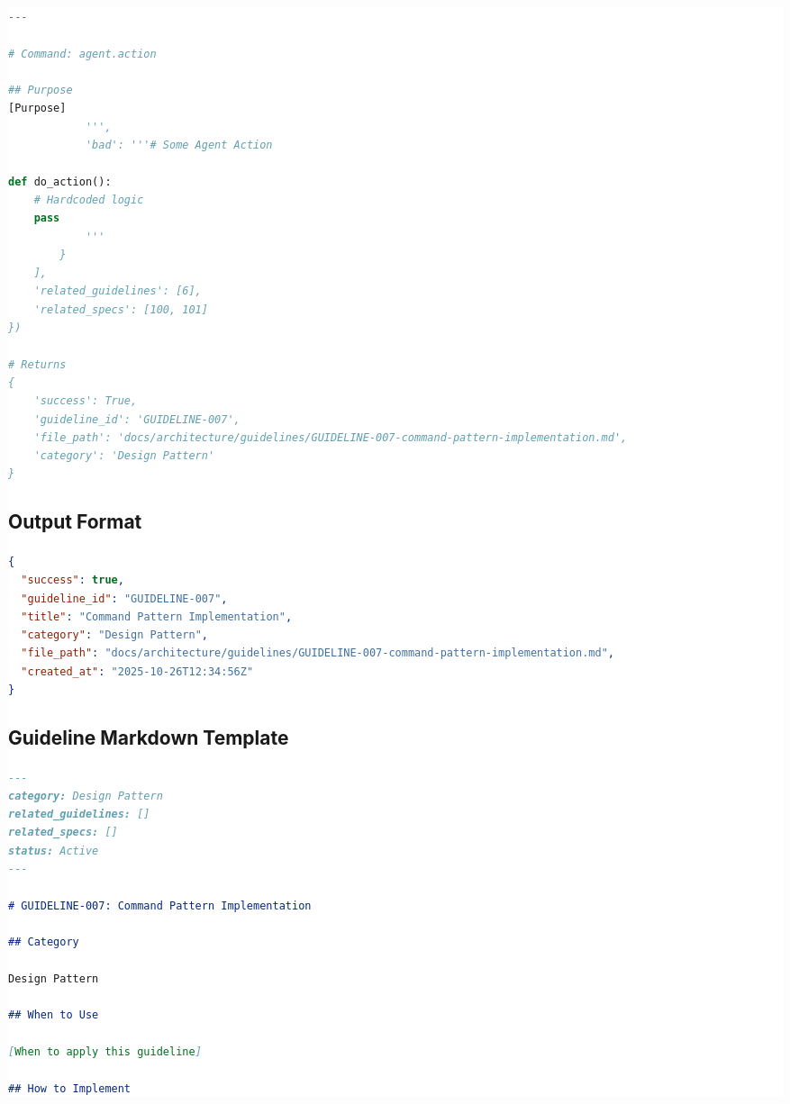 ```python
---

# Command: agent.action

## Purpose
[Purpose]
            ''',
            'bad': '''# Some Agent Action

def do_action():
    # Hardcoded logic
    pass
            '''
        }
    ],
    'related_guidelines': [6],
    'related_specs': [100, 101]
})

# Returns
{
    'success': True,
    'guideline_id': 'GUIDELINE-007',
    'file_path': 'docs/architecture/guidelines/GUIDELINE-007-command-pattern-implementation.md',
    'category': 'Design Pattern'
}
```

## Output Format

```json
{
  "success": true,
  "guideline_id": "GUIDELINE-007",
  "title": "Command Pattern Implementation",
  "category": "Design Pattern",
  "file_path": "docs/architecture/guidelines/GUIDELINE-007-command-pattern-implementation.md",
  "created_at": "2025-10-26T12:34:56Z"
}
```

## Guideline Markdown Template

```markdown
---
category: Design Pattern
related_guidelines: []
related_specs: []
status: Active
---

# GUIDELINE-007: Command Pattern Implementation

## Category

Design Pattern

## When to Use

[When to apply this guideline]

## How to Implement

```